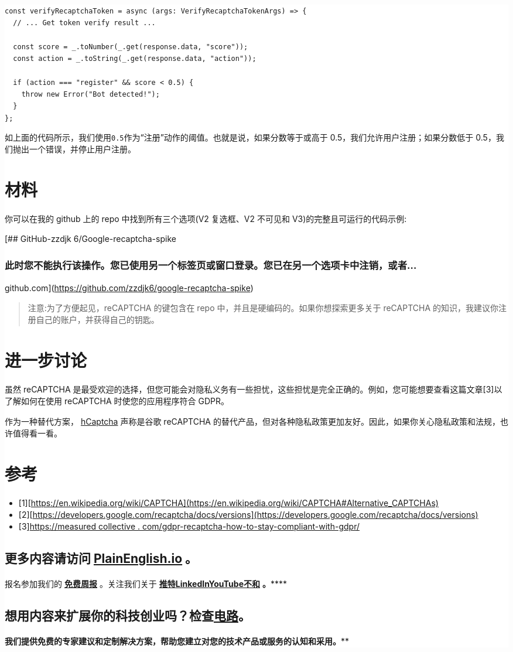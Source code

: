 ```
const verifyRecaptchaToken = async (args: VerifyRecaptchaTokenArgs) => {
  // ... Get token verify result ...

  const score = _.toNumber(_.get(response.data, "score"));
  const action = _.toString(_.get(response.data, "action"));

  if (action === "register" && score < 0.5) {
    throw new Error("Bot detected!");
  }
};
```

如上面的代码所示，我们使用`0.5`作为“注册”动作的阈值。也就是说，如果分数等于或高于 0.5，我们允许用户注册；如果分数低于 0.5，我们抛出一个错误，并停止用户注册。

# 材料

你可以在我的 github 上的 repo 中找到所有三个选项(V2 复选框、V2 不可见和 V3)的完整且可运行的代码示例:

[](https://github.com/zzdjk6/google-recaptcha-spike) [## GitHub-zzdjk 6/Google-recaptcha-spike

### 此时您不能执行该操作。您已使用另一个标签页或窗口登录。您已在另一个选项卡中注销，或者…

github.com](https://github.com/zzdjk6/google-recaptcha-spike) 

> 注意:为了方便起见，reCAPTCHA 的键包含在 repo 中，并且是硬编码的。如果你想探索更多关于 reCAPTCHA 的知识，我建议你注册自己的账户，并获得自己的钥匙。

# 进一步讨论

虽然 reCAPTCHA 是最受欢迎的选择，但您可能会对隐私义务有一些担忧，这些担忧是完全正确的。例如，您可能想要查看这篇文章[3]以了解如何在使用 reCAPTCHA 时使您的应用程序符合 GDPR。

作为一种替代方案， [hCaptcha](https://www.hcaptcha.com/) 声称是谷歌 reCAPTCHA 的替代产品，但对各种隐私政策更加友好。因此，如果你关心隐私政策和法规，也许值得看一看。

# 参考

*   [1][https://en.wikipedia.org/wiki/CAPTCHA](https://en.wikipedia.org/wiki/CAPTCHA#Alternative_CAPTCHAs)
*   [2][https://developers.google.com/recaptcha/docs/versions](https://developers.google.com/recaptcha/docs/versions)
*   [3][https://measured collective . com/gdpr-recaptcha-how-to-stay-compliant-with-gdpr/](https://measuredcollective.com/gdpr-recaptcha-how-to-stay-compliant-with-gdpr/)

## 更多内容请访问 [PlainEnglish.io](https://plainenglish.io/) 。

报名参加我们的 [**免费周报**](http://newsletter.plainenglish.io/) 。关注我们关于 [**推特**](https://twitter.com/inPlainEngHQ)[**LinkedIn**](https://www.linkedin.com/company/inplainenglish/)**[**YouTube**](https://www.youtube.com/channel/UCtipWUghju290NWcn8jhyAw)**[**不和**](https://discord.gg/GtDtUAvyhW) **。******

## ****想用内容来扩展你的科技创业吗？检查[电路](https://circuit.ooo/?utm=publication-post-cta)。****

****我们提供免费的专家建议和定制解决方案，帮助您建立对您的技术产品或服务的认知和采用。******